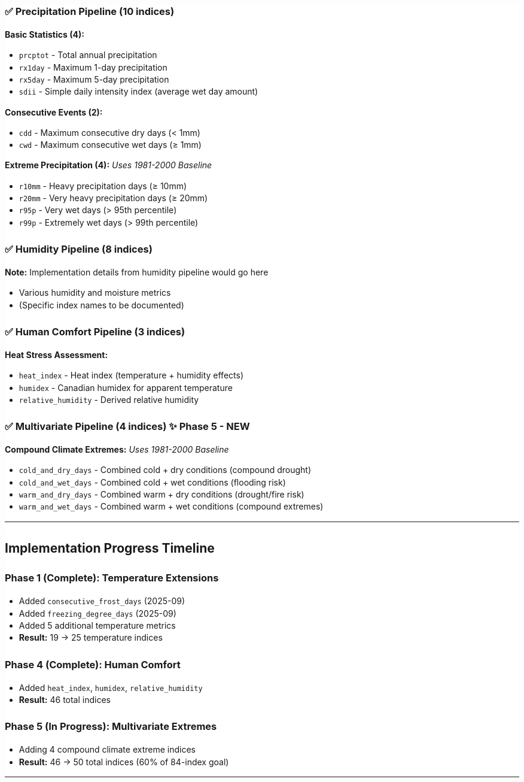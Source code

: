 ### ✅ Precipitation Pipeline (10 indices)
**Basic Statistics (4):**
- `prcptot` - Total annual precipitation
- `rx1day` - Maximum 1-day precipitation
- `rx5day` - Maximum 5-day precipitation
- `sdii` - Simple daily intensity index (average wet day amount)

**Consecutive Events (2):**
- `cdd` - Maximum consecutive dry days (< 1mm)
- `cwd` - Maximum consecutive wet days (≥ 1mm)

**Extreme Precipitation (4):** *Uses 1981-2000 Baseline*
- `r10mm` - Heavy precipitation days (≥ 10mm)
- `r20mm` - Very heavy precipitation days (≥ 20mm)
- `r95p` - Very wet days (> 95th percentile)
- `r99p` - Extremely wet days (> 99th percentile)

### ✅ Humidity Pipeline (8 indices)
**Note:** Implementation details from humidity pipeline would go here
- Various humidity and moisture metrics
- (Specific index names to be documented)

### ✅ Human Comfort Pipeline (3 indices)
**Heat Stress Assessment:**
- `heat_index` - Heat index (temperature + humidity effects)
- `humidex` - Canadian humidex for apparent temperature
- `relative_humidity` - Derived relative humidity

### ✅ Multivariate Pipeline (4 indices) ✨ **Phase 5 - NEW**
**Compound Climate Extremes:** *Uses 1981-2000 Baseline*
- `cold_and_dry_days` - Combined cold + dry conditions (compound drought)
- `cold_and_wet_days` - Combined cold + wet conditions (flooding risk)
- `warm_and_dry_days` - Combined warm + dry conditions (drought/fire risk)
- `warm_and_wet_days` - Combined warm + wet conditions (compound extremes)

---

## Implementation Progress Timeline

### Phase 1 (Complete): Temperature Extensions
- Added `consecutive_frost_days` (2025-09)
- Added `freezing_degree_days` (2025-09)
- Added 5 additional temperature metrics
- **Result:** 19 → 25 temperature indices

### Phase 4 (Complete): Human Comfort
- Added `heat_index`, `humidex`, `relative_humidity`
- **Result:** 46 total indices

### Phase 5 (In Progress): Multivariate Extremes
- Adding 4 compound climate extreme indices
- **Result:** 46 → 50 total indices (60% of 84-index goal)

---